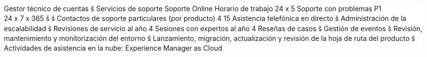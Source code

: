   <tr>
    <td>Gestor técnico de cuentas</td>
    <td></td>
    <td>š</td>
  </tr>
  <tr>
    <td rowspan="12">Servicios de soporte</td>
    <td>Soporte Online</td>
    <td>Horario de trabajo</td>
    <td>24 x 5</td>
  </tr>
  <tr>
    <td>Soporte con problemas P1 24 x 7 x 365</td>
    <td>š</td>
    <td>š</td>
  </tr>
  <tr>
    <td>Contactos de soporte particulares (por producto)</td>
    <td>4</td>
    <td>15</td>
  </tr>
  <tr>
    <td>Asistencia telefónica en directo</td>
    <td></td>
    <td>š</td>
  </tr>
  <tr>
    <td>Administración de la escalabilidad</td>
    <td></td>
    <td>š</td>
  </tr>
  <tr>
    <td>Revisiones de servicio al año</td>
    <td></td>
    <td>4</td>
  </tr>
  <tr>
    <td>Sesiones con expertos al año</td>
    <td></td>
    <td>4</td>
  </tr>
  <tr>
    <td>Reseñas de casos</td>
    <td></td>
    <td>š</td>
  </tr>
  <tr>
    <td>Gestión de eventos</td>
    <td></td>
    <td>š</td>
  </tr>
  <tr>
    <td>Revisión, mantenimiento y monitorización del entorno</td>
    <td></td>
    <td>š</td>
  </tr>
  <tr>
    <td>Lanzamiento, migración, actualización y revisión de la hoja de ruta del producto</td>
    <td></td>
    <td>š</td>
  </tr>
  <tr>
    <td>Actividades de asistencia en la nube: Experience Manager as Cloud</td>
    <td></td>